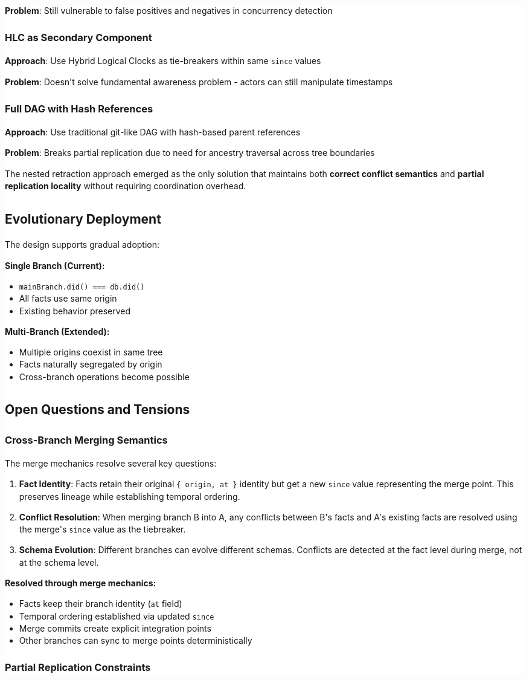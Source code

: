**Problem**: Still vulnerable to false positives and negatives in concurrency detection

### HLC as Secondary Component

**Approach**: Use Hybrid Logical Clocks as tie-breakers within same `since` values

**Problem**: Doesn't solve fundamental awareness problem - actors can still manipulate timestamps

### Full DAG with Hash References

**Approach**: Use traditional git-like DAG with hash-based parent references

**Problem**: Breaks partial replication due to need for ancestry traversal across tree boundaries

The nested retraction approach emerged as the only solution that maintains both **correct conflict semantics** and **partial replication locality** without requiring coordination overhead.

## Evolutionary Deployment

The design supports gradual adoption:

**Single Branch (Current):**

- `mainBranch.did() === db.did()`
- All facts use same origin
- Existing behavior preserved

**Multi-Branch (Extended):**

- Multiple origins coexist in same tree
- Facts naturally segregated by origin
- Cross-branch operations become possible

## Open Questions and Tensions

### Cross-Branch Merging Semantics

The merge mechanics resolve several key questions:

1. **Fact Identity**: Facts retain their original `{ origin, at }` identity but get a new `since` value representing the merge point. This preserves lineage while establishing temporal ordering.

2. **Conflict Resolution**: When merging branch B into A, any conflicts between B's facts and A's existing facts are resolved using the merge's `since` value as the tiebreaker.

3. **Schema Evolution**: Different branches can evolve different schemas. Conflicts are detected at the fact level during merge, not at the schema level.

**Resolved through merge mechanics:**

- Facts keep their branch identity (`at` field)
- Temporal ordering established via updated `since`
- Merge commits create explicit integration points
- Other branches can sync to merge points deterministically

### Partial Replication Constraints
